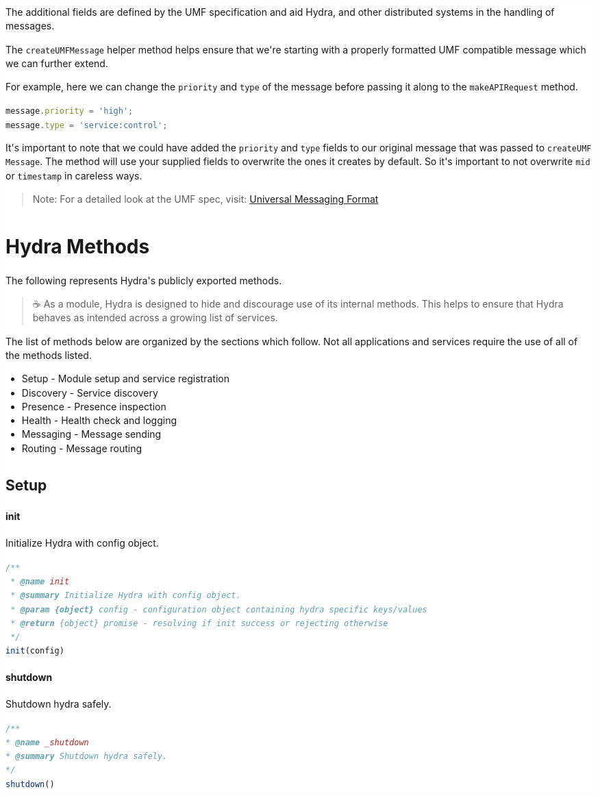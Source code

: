 The additional fields are defined by the UMF specification and aid Hydra, and other distributed systems in the handling of messages.  

The `createUMFMessage` helper method helps ensure that we're starting with a properly formatted UMF compatible message which we can further extend.

For example, here we can change the `priority` and `type` of the message before passing it along to the `makeAPIRequest` method.

```javascript
message.priority = 'high';
message.type = 'service:control';
```

It's important to note that we could have added the `priority` and `type` fields to our original message that was passed to `createUMFMessage`. The method will use your supplied fields to overwrite the ones it creates by default.  So it's important to not overwrite `mid` or `timestamp` in careless ways.

> Note: For a detailed look at the UMF spec, visit: [Universal Messaging Format](https://github.com/cjus/umf)


# Hydra Methods

The following represents Hydra's publicly exported methods.

> ☕ As a module, Hydra is designed to hide and discourage use of its internal methods. This helps to ensure that Hydra behaves as intended across a growing list of services.

The list of methods below are organized by the sections which follow. Not all applications and services require the use of all of the methods listed.

* Setup - Module setup and service registration
* Discovery - Service discovery
* Presence - Presence inspection
* Health - Health check and logging
* Messaging - Message sending
* Routing - Message routing

## Setup

#### init
Initialize Hydra with config object.
```javascript
/**
 * @name init
 * @summary Initialize Hydra with config object.
 * @param {object} config - configuration object containing hydra specific keys/values
 * @return {object} promise - resolving if init success or rejecting otherwise
 */
init(config)
```

#### shutdown
Shutdown hydra safely.
```javascript
/**
* @name _shutdown
* @summary Shutdown hydra safely.
*/
shutdown()
```
